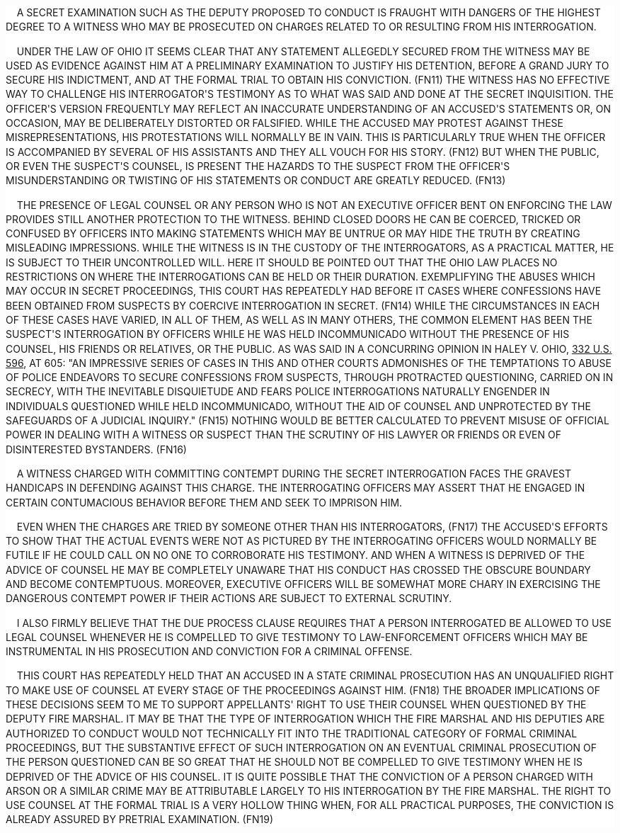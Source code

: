     A SECRET EXAMINATION SUCH AS THE DEPUTY PROPOSED TO CONDUCT IS FRAUGHT WITH DANGERS OF THE HIGHEST DEGREE TO A WITNESS WHO MAY BE PROSECUTED ON CHARGES RELATED TO OR RESULTING FROM HIS INTERROGATION.

    UNDER THE LAW OF OHIO IT SEEMS CLEAR THAT ANY STATEMENT ALLEGEDLY SECURED FROM THE WITNESS MAY BE USED AS EVIDENCE AGAINST HIM AT A PRELIMINARY EXAMINATION TO JUSTIFY HIS DETENTION, BEFORE A GRAND JURY TO SECURE HIS INDICTMENT, AND AT THE FORMAL TRIAL TO OBTAIN HIS CONVICTION.  (FN11)  THE WITNESS HAS NO EFFECTIVE WAY TO CHALLENGE HIS INTERROGATOR'S TESTIMONY AS TO WHAT WAS SAID AND DONE AT THE SECRET INQUISITION.  THE OFFICER'S VERSION FREQUENTLY MAY REFLECT AN INACCURATE UNDERSTANDING OF AN ACCUSED'S STATEMENTS OR, ON OCCASION, MAY BE DELIBERATELY DISTORTED OR FALSIFIED.  WHILE THE ACCUSED MAY PROTEST AGAINST THESE MISREPRESENTATIONS, HIS PROTESTATIONS WILL NORMALLY BE IN VAIN.  THIS IS PARTICULARLY TRUE WHEN THE OFFICER IS ACCOMPANIED BY SEVERAL OF HIS ASSISTANTS AND THEY ALL VOUCH FOR HIS STORY.  (FN12)  BUT WHEN THE PUBLIC, OR EVEN THE SUSPECT'S COUNSEL, IS PRESENT THE HAZARDS TO THE SUSPECT FROM THE OFFICER'S MISUNDERSTANDING OR TWISTING OF HIS STATEMENTS OR CONDUCT ARE GREATLY REDUCED.  (FN13)

    THE PRESENCE OF LEGAL COUNSEL OR ANY PERSON WHO IS NOT AN EXECUTIVE OFFICER BENT ON ENFORCING THE LAW PROVIDES STILL ANOTHER PROTECTION TO THE WITNESS.  BEHIND CLOSED DOORS HE CAN BE COERCED, TRICKED OR CONFUSED BY OFFICERS INTO MAKING STATEMENTS WHICH MAY BE UNTRUE OR MAY HIDE THE TRUTH BY CREATING MISLEADING IMPRESSIONS.  WHILE THE WITNESS IS IN THE CUSTODY OF THE INTERROGATORS, AS A PRACTICAL MATTER, HE IS SUBJECT TO THEIR UNCONTROLLED WILL.  HERE IT SHOULD BE POINTED OUT THAT THE OHIO LAW PLACES NO RESTRICTIONS ON WHERE THE INTERROGATIONS CAN BE HELD OR THEIR DURATION.  EXEMPLIFYING THE ABUSES WHICH MAY OCCUR IN SECRET PROCEEDINGS, THIS COURT HAS REPEATEDLY HAD BEFORE IT CASES WHERE CONFESSIONS HAVE BEEN OBTAINED FROM SUSPECTS BY COERCIVE INTERROGATION IN SECRET.  (FN14)  WHILE THE CIRCUMSTANCES IN EACH OF THESE CASES HAVE VARIED, IN ALL OF THEM, AS WELL AS IN MANY OTHERS, THE COMMON ELEMENT HAS BEEN THE SUSPECT'S INTERROGATION BY OFFICERS WHILE HE WAS HELD INCOMMUNICADO WITHOUT THE PRESENCE OF HIS COUNSEL, HIS FRIENDS OR RELATIVES, OR THE PUBLIC.  AS WAS SAID IN A CONCURRING OPINION IN HALEY V. OHIO, [332 U.S. 596][/us/courts/scotus/usReporter/332/596], AT 605:  "AN IMPRESSIVE SERIES OF CASES IN THIS AND OTHER COURTS ADMONISHES OF THE TEMPTATIONS TO ABUSE OF POLICE ENDEAVORS TO SECURE CONFESSIONS FROM SUSPECTS, THROUGH PROTRACTED QUESTIONING, CARRIED ON IN SECRECY, WITH THE INEVITABLE DISQUIETUDE AND FEARS POLICE INTERROGATIONS NATURALLY ENGENDER IN INDIVIDUALS QUESTIONED WHILE HELD INCOMMUNICADO, WITHOUT THE AID OF COUNSEL AND UNPROTECTED BY THE SAFEGUARDS OF A JUDICIAL INQUIRY."  (FN15)  NOTHING WOULD BE BETTER CALCULATED TO PREVENT MISUSE OF OFFICIAL POWER IN DEALING WITH A WITNESS OR SUSPECT THAN THE SCRUTINY OF HIS LAWYER OR FRIENDS OR EVEN OF DISINTERESTED BYSTANDERS.  (FN16)

    A WITNESS CHARGED WITH COMMITTING CONTEMPT DURING THE SECRET INTERROGATION FACES THE GRAVEST HANDICAPS IN DEFENDING AGAINST THIS CHARGE.  THE INTERROGATING OFFICERS MAY ASSERT THAT HE ENGAGED IN CERTAIN CONTUMACIOUS BEHAVIOR BEFORE THEM AND SEEK TO IMPRISON HIM.

    EVEN WHEN THE CHARGES ARE TRIED BY SOMEONE OTHER THAN HIS INTERROGATORS, (FN17) THE ACCUSED'S EFFORTS TO SHOW THAT THE ACTUAL EVENTS WERE NOT AS PICTURED BY THE INTERROGATING OFFICERS WOULD NORMALLY BE FUTILE IF HE COULD CALL ON NO ONE TO CORROBORATE HIS TESTIMONY.  AND WHEN A WITNESS IS DEPRIVED OF THE ADVICE OF COUNSEL HE MAY BE COMPLETELY UNAWARE THAT HIS CONDUCT HAS CROSSED THE OBSCURE BOUNDARY AND BECOME CONTEMPTUOUS.   MOREOVER, EXECUTIVE OFFICERS WILL BE SOMEWHAT MORE CHARY IN EXERCISING THE DANGEROUS CONTEMPT POWER IF THEIR ACTIONS ARE SUBJECT TO EXTERNAL SCRUTINY.

    I ALSO FIRMLY BELIEVE THAT THE DUE PROCESS CLAUSE REQUIRES THAT A PERSON INTERROGATED BE ALLOWED TO USE LEGAL COUNSEL WHENEVER HE IS COMPELLED TO GIVE TESTIMONY TO LAW-ENFORCEMENT OFFICERS WHICH MAY BE INSTRUMENTAL IN HIS PROSECUTION AND CONVICTION FOR A CRIMINAL OFFENSE.

    THIS COURT HAS REPEATEDLY HELD THAT AN ACCUSED IN A STATE CRIMINAL PROSECUTION HAS AN UNQUALIFIED RIGHT TO MAKE USE OF COUNSEL AT EVERY STAGE OF THE PROCEEDINGS AGAINST HIM.  (FN18)  THE BROADER IMPLICATIONS OF THESE DECISIONS SEEM TO ME TO SUPPORT APPELLANTS' RIGHT TO USE THEIR COUNSEL WHEN QUESTIONED BY THE DEPUTY FIRE MARSHAL.  IT MAY BE THAT THE TYPE OF INTERROGATION WHICH THE FIRE MARSHAL AND HIS DEPUTIES ARE AUTHORIZED TO CONDUCT WOULD NOT TECHNICALLY FIT INTO THE TRADITIONAL CATEGORY OF FORMAL CRIMINAL PROCEEDINGS, BUT THE SUBSTANTIVE EFFECT OF SUCH INTERROGATION ON AN EVENTUAL CRIMINAL PROSECUTION OF THE PERSON QUESTIONED CAN BE SO GREAT THAT HE SHOULD NOT BE COMPELLED TO GIVE TESTIMONY WHEN HE IS DEPRIVED OF THE ADVICE OF HIS COUNSEL.  IT IS QUITE POSSIBLE THAT THE CONVICTION OF A PERSON CHARGED WITH ARSON OR A SIMILAR CRIME MAY BE ATTRIBUTABLE LARGELY TO HIS INTERROGATION BY THE FIRE MARSHAL.  THE RIGHT TO USE COUNSEL AT THE FORMAL TRIAL IS A VERY HOLLOW THING WHEN, FOR ALL PRACTICAL PURPOSES, THE CONVICTION IS ALREADY ASSURED BY PRETRIAL EXAMINATION.  (FN19)


[/us/courts/scotus/usReporter/352/330]: https://publicdocs.github.io/go/links?ns=uslm-x&ref=%2Fus%2Fcourts%2Fscotus%2FusReporter%2F352%2F330
[/us/usc/t28/s1257]: https://publicdocs.github.io/go/links?ns=uslm&ref=%2Fus%2Fusc%2Ft28%2Fs1257
[/us/courts/scotus/usReporter/351/903]: https://publicdocs.github.io/go/links?ns=uslm-x&ref=%2Fus%2Fcourts%2Fscotus%2FusReporter%2F351%2F903
[/us/usc/t28/s1257]: https://publicdocs.github.io/go/links?ns=uslm&ref=%2Fus%2Fusc%2Ft28%2Fs1257
[/us/courts/scotus/usReporter/348/3]: https://publicdocs.github.io/go/links?ns=uslm-x&ref=%2Fus%2Fcourts%2Fscotus%2FusReporter%2F348%2F3
[/us/courts/scotus/usReporter/332/46]: https://publicdocs.github.io/go/links?ns=uslm-x&ref=%2Fus%2Fcourts%2Fscotus%2FusReporter%2F332%2F46
[/us/courts/scotus/usReporter/266/34]: https://publicdocs.github.io/go/links?ns=uslm-x&ref=%2Fus%2Fcourts%2Fscotus%2FusReporter%2F266%2F34
[/us/courts/scotus/usReporter/347/179]: https://publicdocs.github.io/go/links?ns=uslm-x&ref=%2Fus%2Fcourts%2Fscotus%2FusReporter%2F347%2F179
[/us/courts/scotus/usReporter/350/422]: https://publicdocs.github.io/go/links?ns=uslm-x&ref=%2Fus%2Fcourts%2Fscotus%2FusReporter%2F350%2F422
[/us/courts/scotus/usReporter/272/312]: https://publicdocs.github.io/go/links?ns=uslm-x&ref=%2Fus%2Fcourts%2Fscotus%2FusReporter%2F272%2F312
[/us/courts/scotus/usReporter/333/257]: https://publicdocs.github.io/go/links?ns=uslm-x&ref=%2Fus%2Fcourts%2Fscotus%2FusReporter%2F333%2F257
[/us/courts/scotus/usReporter/350/422]: https://publicdocs.github.io/go/links?ns=uslm-x&ref=%2Fus%2Fcourts%2Fscotus%2FusReporter%2F350%2F422
[/us/courts/scotus/usReporter/341/479]: https://publicdocs.github.io/go/links?ns=uslm-x&ref=%2Fus%2Fcourts%2Fscotus%2FusReporter%2F341%2F479
[/us/courts/scotus/usReporter/337/137]: https://publicdocs.github.io/go/links?ns=uslm-x&ref=%2Fus%2Fcourts%2Fscotus%2FusReporter%2F337%2F137
[/us/courts/scotus/usReporter/201/43]: https://publicdocs.github.io/go/links?ns=uslm-x&ref=%2Fus%2Fcourts%2Fscotus%2FusReporter%2F201%2F43
[/us/courts/scotus/usReporter/332/596]: https://publicdocs.github.io/go/links?ns=uslm-x&ref=%2Fus%2Fcourts%2Fscotus%2FusReporter%2F332%2F596
[/us/courts/scotus/usReporter/338/49]: https://publicdocs.github.io/go/links?ns=uslm-x&ref=%2Fus%2Fcourts%2Fscotus%2FusReporter%2F338%2F49
[/us/courts/scotus/usReporter/333/257]: https://publicdocs.github.io/go/links?ns=uslm-x&ref=%2Fus%2Fcourts%2Fscotus%2FusReporter%2F333%2F257
[/us/courts/scotus/usReporter/287/45]: https://publicdocs.github.io/go/links?ns=uslm-x&ref=%2Fus%2Fcourts%2Fscotus%2FusReporter%2F287%2F45
[/us/courts/scotus/usReporter/333/257]: https://publicdocs.github.io/go/links?ns=uslm-x&ref=%2Fus%2Fcourts%2Fscotus%2FusReporter%2F333%2F257
[/us/courts/scotus/usReporter/301/389]: https://publicdocs.github.io/go/links?ns=uslm-x&ref=%2Fus%2Fcourts%2Fscotus%2FusReporter%2F301%2F389
[/us/courts/scotus/usReporter/106/408]: https://publicdocs.github.io/go/links?ns=uslm-x&ref=%2Fus%2Fcourts%2Fscotus%2FusReporter%2F106%2F408
[/us/courts/scotus/usReporter/352/191]: https://publicdocs.github.io/go/links?ns=uslm-x&ref=%2Fus%2Fcourts%2Fscotus%2FusReporter%2F352%2F191
[/us/courts/scotus/usReporter/347/556]: https://publicdocs.github.io/go/links?ns=uslm-x&ref=%2Fus%2Fcourts%2Fscotus%2FusReporter%2F347%2F556
[/us/courts/scotus/usReporter/338/49]: https://publicdocs.github.io/go/links?ns=uslm-x&ref=%2Fus%2Fcourts%2Fscotus%2FusReporter%2F338%2F49
[/us/courts/scotus/usReporter/338/62]: https://publicdocs.github.io/go/links?ns=uslm-x&ref=%2Fus%2Fcourts%2Fscotus%2FusReporter%2F338%2F62
[/us/courts/scotus/usReporter/338/68]: https://publicdocs.github.io/go/links?ns=uslm-x&ref=%2Fus%2Fcourts%2Fscotus%2FusReporter%2F338%2F68
[/us/courts/scotus/usReporter/332/596]: https://publicdocs.github.io/go/links?ns=uslm-x&ref=%2Fus%2Fcourts%2Fscotus%2FusReporter%2F332%2F596
[/us/courts/scotus/usReporter/324/401]: https://publicdocs.github.io/go/links?ns=uslm-x&ref=%2Fus%2Fcourts%2Fscotus%2FusReporter%2F324%2F401
[/us/courts/scotus/usReporter/322/143]: https://publicdocs.github.io/go/links?ns=uslm-x&ref=%2Fus%2Fcourts%2Fscotus%2FusReporter%2F322%2F143
[/us/courts/scotus/usReporter/316/547]: https://publicdocs.github.io/go/links?ns=uslm-x&ref=%2Fus%2Fcourts%2Fscotus%2FusReporter%2F316%2F547
[/us/courts/scotus/usReporter/310/530]: https://publicdocs.github.io/go/links?ns=uslm-x&ref=%2Fus%2Fcourts%2Fscotus%2FusReporter%2F310%2F530
[/us/courts/scotus/usReporter/309/227]: https://publicdocs.github.io/go/links?ns=uslm-x&ref=%2Fus%2Fcourts%2Fscotus%2FusReporter%2F309%2F227
[/us/courts/scotus/usReporter/350/179]: https://publicdocs.github.io/go/links?ns=uslm-x&ref=%2Fus%2Fcourts%2Fscotus%2FusReporter%2F350%2F179
[/us/courts/scotus/usReporter/287/45]: https://publicdocs.github.io/go/links?ns=uslm-x&ref=%2Fus%2Fcourts%2Fscotus%2FusReporter%2F287%2F45
[/us/courts/scotus/usReporter/348/3]: https://publicdocs.github.io/go/links?ns=uslm-x&ref=%2Fus%2Fcourts%2Fscotus%2FusReporter%2F348%2F3
[/us/courts/scotus/usReporter/287/45]: https://publicdocs.github.io/go/links?ns=uslm-x&ref=%2Fus%2Fcourts%2Fscotus%2FusReporter%2F287%2F45
[/us/courts/scotus/usReporter/338/49]: https://publicdocs.github.io/go/links?ns=uslm-x&ref=%2Fus%2Fcourts%2Fscotus%2FusReporter%2F338%2F49
[/us/courts/scotus/usReporter/340/367]: https://publicdocs.github.io/go/links?ns=uslm-x&ref=%2Fus%2Fcourts%2Fscotus%2FusReporter%2F340%2F367
[/us/courts/scotus/usReporter/349/133]: https://publicdocs.github.io/go/links?ns=uslm-x&ref=%2Fus%2Fcourts%2Fscotus%2FusReporter%2F349%2F133
[/us/courts/scotus/usReporter/333/257]: https://publicdocs.github.io/go/links?ns=uslm-x&ref=%2Fus%2Fcourts%2Fscotus%2FusReporter%2F333%2F257
[/us/usc/t5/s1005]: https://publicdocs.github.io/go/links?ns=uslm&ref=%2Fus%2Fusc%2Ft5%2Fs1005
[/us/courts/scotus/usReporter/350/179]: https://publicdocs.github.io/go/links?ns=uslm-x&ref=%2Fus%2Fcourts%2Fscotus%2FusReporter%2F350%2F179